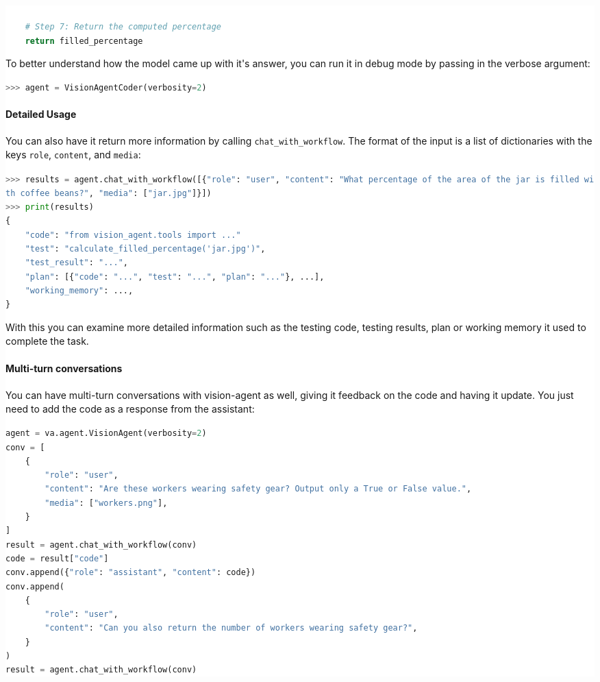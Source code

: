 ```python

    # Step 7: Return the computed percentage
    return filled_percentage
```

To better understand how the model came up with it's answer, you can run it in debug
mode by passing in the verbose argument:

```python
>>> agent = VisionAgentCoder(verbosity=2)
```

#### Detailed Usage
You can also have it return more information by calling `chat_with_workflow`. The format
of the input is a list of dictionaries with the keys `role`, `content`, and `media`:

```python
>>> results = agent.chat_with_workflow([{"role": "user", "content": "What percentage of the area of the jar is filled with coffee beans?", "media": ["jar.jpg"]}])
>>> print(results)
{
    "code": "from vision_agent.tools import ..."
    "test": "calculate_filled_percentage('jar.jpg')",
    "test_result": "...",
    "plan": [{"code": "...", "test": "...", "plan": "..."}, ...],
    "working_memory": ...,
}
```

With this you can examine more detailed information such as the testing code, testing
results, plan or working memory it used to complete the task.

#### Multi-turn conversations
You can have multi-turn conversations with vision-agent as well, giving it feedback on
the code and having it update. You just need to add the code as a response from the
assistant:

```python
agent = va.agent.VisionAgent(verbosity=2)
conv = [
    {
        "role": "user",
        "content": "Are these workers wearing safety gear? Output only a True or False value.",
        "media": ["workers.png"],
    }
]
result = agent.chat_with_workflow(conv)
code = result["code"]
conv.append({"role": "assistant", "content": code})
conv.append(
    {
        "role": "user",
        "content": "Can you also return the number of workers wearing safety gear?",
    }
)
result = agent.chat_with_workflow(conv)
```
